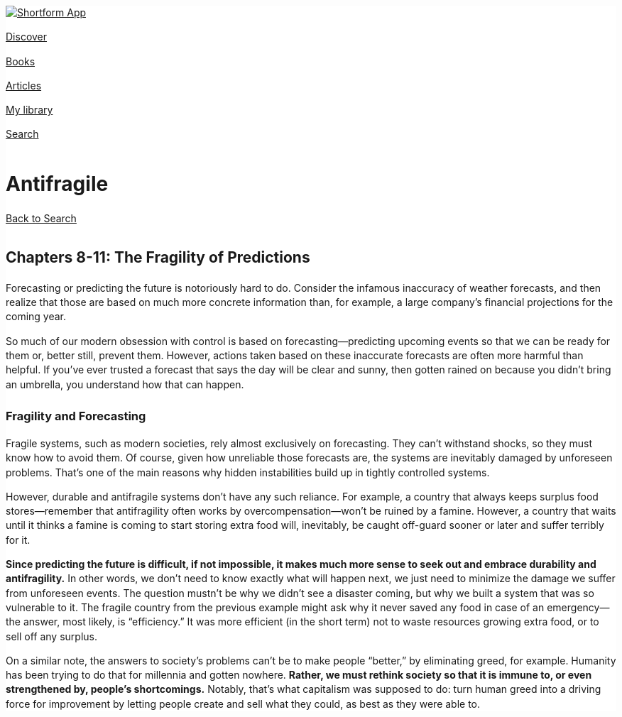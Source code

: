 [![Shortform App](https://www.shortform.com/img/logo-dark.70c1b072.svg)](https://www.shortform.com/app)

[Discover](https://www.shortform.com/app)

[Books](https://www.shortform.com/app/books)

[Articles](https://www.shortform.com/app/articles)

[My library](https://www.shortform.com/app/library)

[Search](https://www.shortform.com/app/search)

# Antifragile

[Back to Search](https://www.shortform.com/app/search)

## Chapters 8-11: The Fragility of Predictions

Forecasting or predicting the future is notoriously hard to do. Consider the infamous inaccuracy of weather forecasts, and then realize that those are based on much more concrete information than, for example, a large company’s financial projections for the coming year.

So much of our modern obsession with control is based on forecasting—predicting upcoming events so that we can be ready for them or, better still, prevent them. However, actions taken based on these inaccurate forecasts are often more harmful than helpful. If you’ve ever trusted a forecast that says the day will be clear and sunny, then gotten rained on because you didn’t bring an umbrella, you understand how that can happen.

### Fragility and Forecasting

Fragile systems, such as modern societies, rely almost exclusively on forecasting. They can’t withstand shocks, so they must know how to avoid them. Of course, given how unreliable those forecasts are, the systems are inevitably damaged by unforeseen problems. That’s one of the main reasons why hidden instabilities build up in tightly controlled systems.

However, durable and antifragile systems don’t have any such reliance. For example, a country that always keeps surplus food stores—remember that antifragility often works by overcompensation—won’t be ruined by a famine. However, a country that waits until it thinks a famine is coming to start storing extra food will, inevitably, be caught off-guard sooner or later and suffer terribly for it.

**Since predicting the future is difficult, if not impossible, it makes much more sense to seek out and embrace durability and antifragility.** In other words, we don’t need to know exactly what will happen next, we just need to minimize the damage we suffer from unforeseen events. The question mustn’t be why we didn’t see a disaster coming, but why we built a system that was so vulnerable to it. The fragile country from the previous example might ask why it never saved any food in case of an emergency—the answer, most likely, is “efficiency.” It was more efficient (in the short term) not to waste resources growing extra food, or to sell off any surplus.

On a similar note, the answers to society’s problems can’t be to make people “better,” by eliminating greed, for example. Humanity has been trying to do that for millennia and gotten nowhere. **Rather, we must rethink society so that it is immune to, or even strengthened by, people’s shortcomings.** Notably, that’s what capitalism was supposed to do: turn human greed into a driving force for improvement by letting people create and sell what they could, as best as they were able to.
